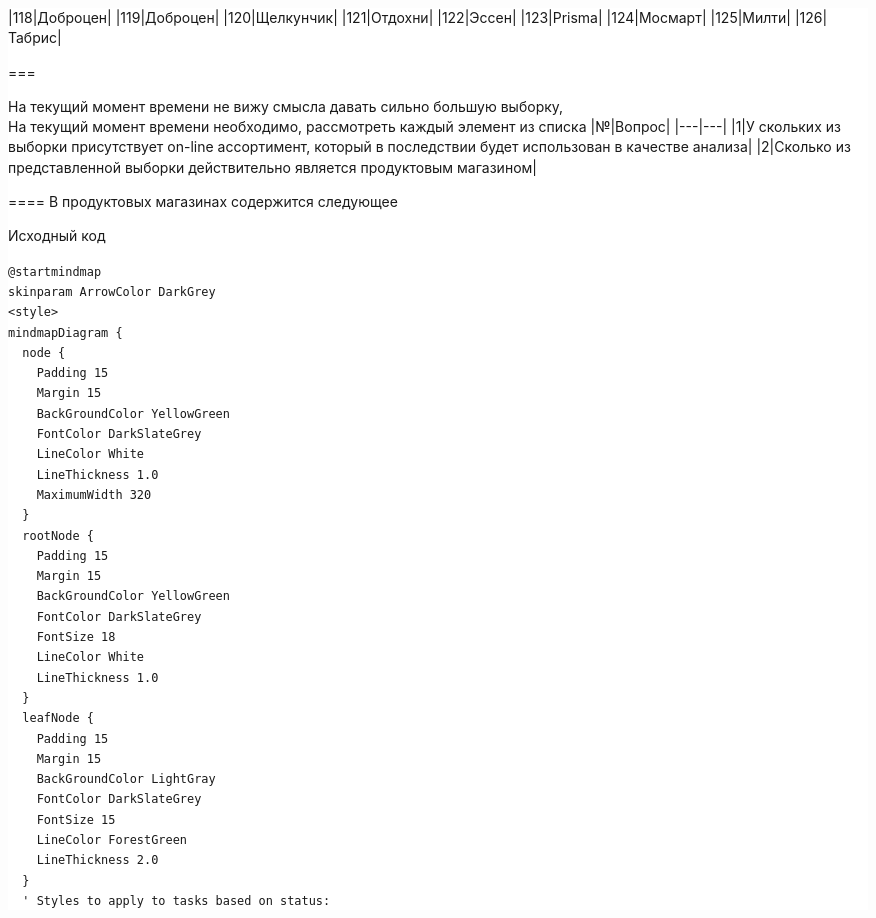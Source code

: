 |118|Доброцен|
|119|Доброцен|
|120|Щелкунчик|
|121|Отдохни|
|122|Эссен|
|123|Prisma|
|124|Мосмарт|
|125|Милти|
|126|Табрис|



===

На текущий момент времени не вижу смысла давать сильно большую выборку,  
На текущий момент времени необходимо, рассмотреть каждый элемент из списка
|№|Вопрос|
|---|---|
|1|У скольких из выборки присутствует on-line ассортимент, который в последствии будет использован в качестве анализа|
|2|Сколько из представленной выборки действительно является продуктовым магазином|



====
В продуктовых магазинах содержится следующее 

Исходный код
```plantuml
@startmindmap
skinparam ArrowColor DarkGrey
<style>
mindmapDiagram {
  node {
    Padding 15
    Margin 15
    BackGroundColor YellowGreen
    FontColor DarkSlateGrey
    LineColor White
    LineThickness 1.0
    MaximumWidth 320
  }
  rootNode {
    Padding 15
    Margin 15
    BackGroundColor YellowGreen
    FontColor DarkSlateGrey
    FontSize 18
    LineColor White
    LineThickness 1.0
  }
  leafNode {
    Padding 15
    Margin 15
    BackGroundColor LightGray
    FontColor DarkSlateGrey
    FontSize 15
    LineColor ForestGreen
    LineThickness 2.0
  }
  ' Styles to apply to tasks based on status:
```